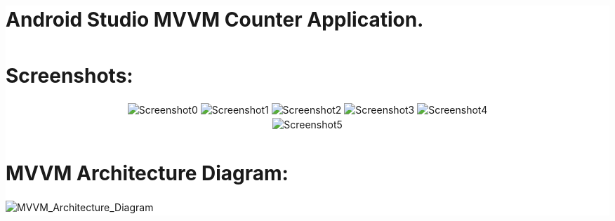 # Android Studio MVVM Counter Application.

# Screenshots:

<div class="container" align="center">
  <img width="19%" alt="Screenshot0" src="https://github.com/user-attachments/assets/cb0da223-5aa2-4bef-a832-7f82d0b0ce20" />
  <img width="19%" alt="Screenshot1" src="https://github.com/user-attachments/assets/cea78bfc-14be-4a84-8045-29a47b11b44d" />
  <img width="19%" alt="Screenshot2" src="https://github.com/user-attachments/assets/1130dc54-3aa8-4b61-97ed-b2f6c0eeebde" />
  <img width="19%" alt="Screenshot3" src="https://github.com/user-attachments/assets/4e306cb9-730c-4919-8230-04e3f9a1dc1a" />
  <img width="19%" alt="Screenshot4" src="https://github.com/user-attachments/assets/2bb07c46-e012-409e-a8ca-e3b556622f9a" />
  <br/>
  <img width="95%" alt="Screenshot5" src="https://github.com/user-attachments/assets/c5828ec1-c6da-4b76-ae10-8a96865ab6c2" />
</div>

# MVVM Architecture Diagram:
<img width="100%" alt="MVVM_Architecture_Diagram" src="https://github.com/user-attachments/assets/691d4f3c-747b-4870-86a9-f9c547740ce8" />

